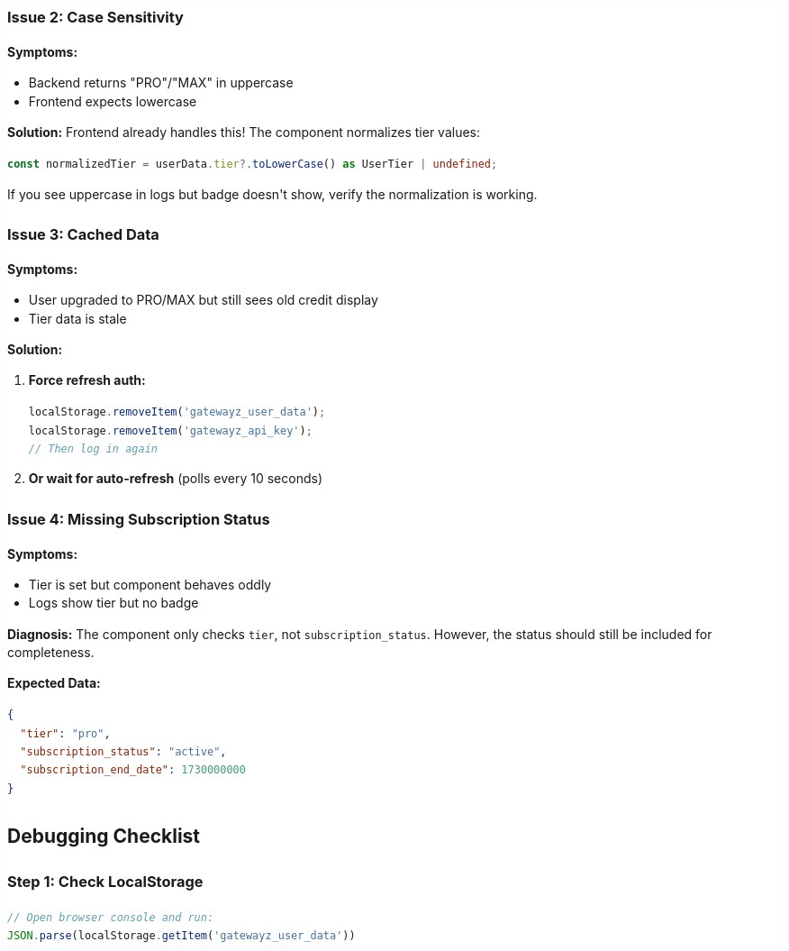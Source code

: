 ### Issue 2: Case Sensitivity

**Symptoms:**
- Backend returns "PRO"/"MAX" in uppercase
- Frontend expects lowercase

**Solution:**
Frontend already handles this! The component normalizes tier values:
```typescript
const normalizedTier = userData.tier?.toLowerCase() as UserTier | undefined;
```

If you see uppercase in logs but badge doesn't show, verify the normalization is working.

### Issue 3: Cached Data

**Symptoms:**
- User upgraded to PRO/MAX but still sees old credit display
- Tier data is stale

**Solution:**
1. **Force refresh auth:**
   ```javascript
   localStorage.removeItem('gatewayz_user_data');
   localStorage.removeItem('gatewayz_api_key');
   // Then log in again
   ```

2. **Or wait for auto-refresh** (polls every 10 seconds)

### Issue 4: Missing Subscription Status

**Symptoms:**
- Tier is set but component behaves oddly
- Logs show tier but no badge

**Diagnosis:**
The component only checks `tier`, not `subscription_status`. However, the status should still be included for completeness.

**Expected Data:**
```json
{
  "tier": "pro",
  "subscription_status": "active",
  "subscription_end_date": 1730000000
}
```

## Debugging Checklist

### Step 1: Check LocalStorage

```javascript
// Open browser console and run:
JSON.parse(localStorage.getItem('gatewayz_user_data'))
```

